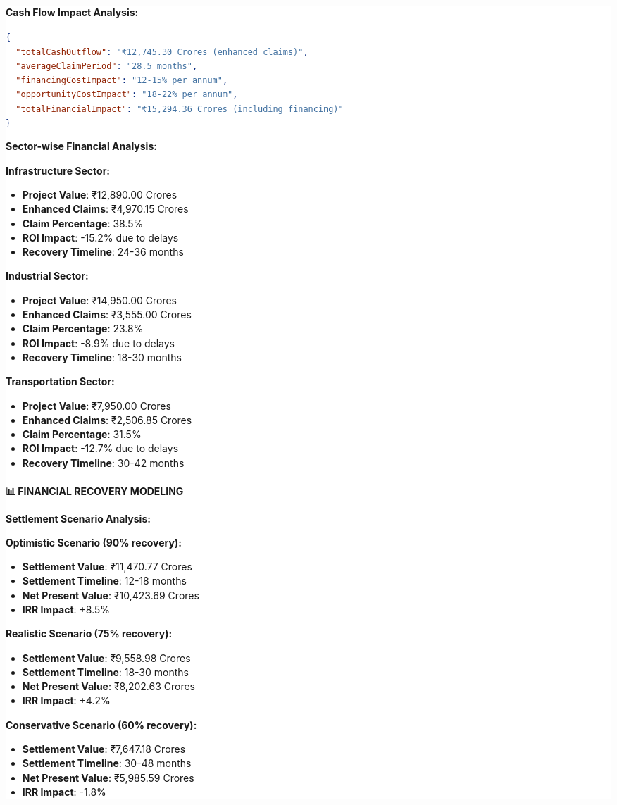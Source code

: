 **Cash Flow Impact Analysis:**
```json
{
  "totalCashOutflow": "₹12,745.30 Crores (enhanced claims)",
  "averageClaimPeriod": "28.5 months",
  "financingCostImpact": "12-15% per annum",
  "opportunityCostImpact": "18-22% per annum",
  "totalFinancialImpact": "₹15,294.36 Crores (including financing)"
}
```

**Sector-wise Financial Analysis:**

**Infrastructure Sector:**
- **Project Value**: ₹12,890.00 Crores
- **Enhanced Claims**: ₹4,970.15 Crores
- **Claim Percentage**: 38.5%
- **ROI Impact**: -15.2% due to delays
- **Recovery Timeline**: 24-36 months

**Industrial Sector:**  
- **Project Value**: ₹14,950.00 Crores
- **Enhanced Claims**: ₹3,555.00 Crores
- **Claim Percentage**: 23.8%
- **ROI Impact**: -8.9% due to delays
- **Recovery Timeline**: 18-30 months

**Transportation Sector:**
- **Project Value**: ₹7,950.00 Crores
- **Enhanced Claims**: ₹2,506.85 Crores
- **Claim Percentage**: 31.5%
- **ROI Impact**: -12.7% due to delays
- **Recovery Timeline**: 30-42 months

#### 📊 FINANCIAL RECOVERY MODELING

**Settlement Scenario Analysis:**

**Optimistic Scenario (90% recovery):**
- **Settlement Value**: ₹11,470.77 Crores
- **Settlement Timeline**: 12-18 months
- **Net Present Value**: ₹10,423.69 Crores
- **IRR Impact**: +8.5%

**Realistic Scenario (75% recovery):**
- **Settlement Value**: ₹9,558.98 Crores
- **Settlement Timeline**: 18-30 months  
- **Net Present Value**: ₹8,202.63 Crores
- **IRR Impact**: +4.2%

**Conservative Scenario (60% recovery):**
- **Settlement Value**: ₹7,647.18 Crores
- **Settlement Timeline**: 30-48 months
- **Net Present Value**: ₹5,985.59 Crores
- **IRR Impact**: -1.8%
